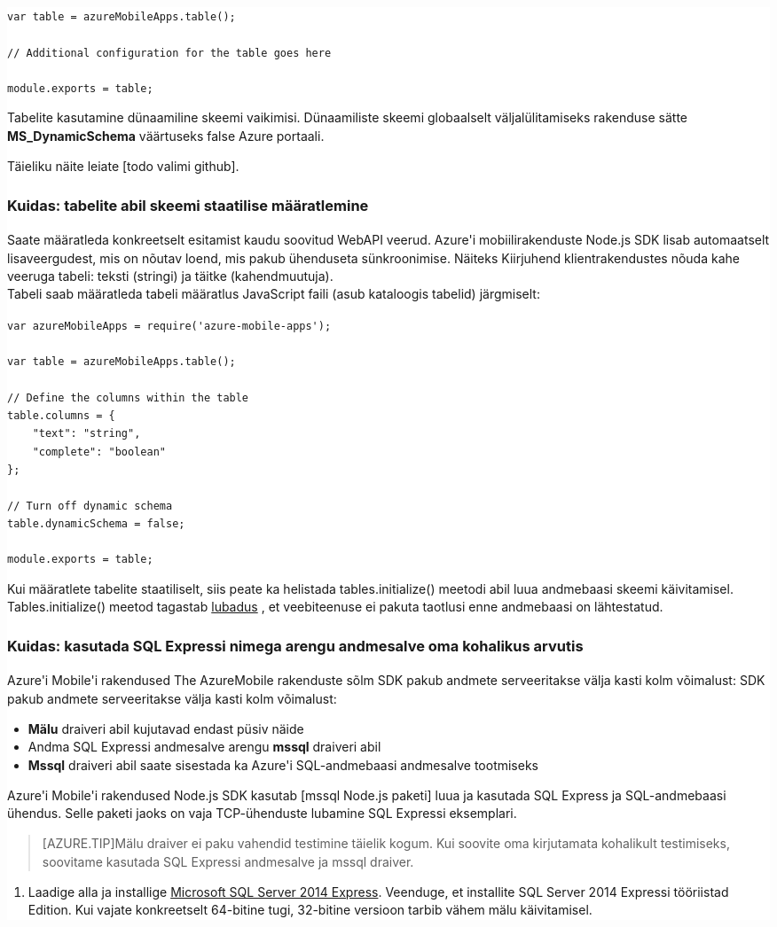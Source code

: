     var table = azureMobileApps.table();

    // Additional configuration for the table goes here

    module.exports = table;

Tabelite kasutamine dünaamiline skeemi vaikimisi.  Dünaamiliste skeemi globaalselt väljalülitamiseks rakenduse sätte **MS_DynamicSchema** väärtuseks false Azure portaali.

Täieliku näite leiate [todo valimi github].

### <a name="howto-staticschema"></a>Kuidas: tabelite abil skeemi staatilise määratlemine

Saate määratleda konkreetselt esitamist kaudu soovitud WebAPI veerud.  Azure'i mobiilirakenduste Node.js SDK lisab automaatselt lisaveergudest, mis on nõutav loend, mis pakub ühenduseta sünkroonimise.  Näiteks Kiirjuhend klientrakendustes nõuda kahe veeruga tabeli: teksti (stringi) ja täitke (kahendmuutuja).  
Tabeli saab määratleda tabeli määratlus JavaScript faili (asub kataloogis tabelid) järgmiselt:

    var azureMobileApps = require('azure-mobile-apps');

    var table = azureMobileApps.table();

    // Define the columns within the table
    table.columns = {
        "text": "string",
        "complete": "boolean"
    };

    // Turn off dynamic schema
    table.dynamicSchema = false;

    module.exports = table;

Kui määratlete tabelite staatiliselt, siis peate ka helistada tables.initialize() meetodi abil luua andmebaasi skeemi käivitamisel.  Tables.initialize() meetod tagastab [lubadus] , et veebiteenuse ei pakuta taotlusi enne andmebaasi on lähtestatud.

### <a name="howto-sqlexpress-setup"></a>Kuidas: kasutada SQL Expressi nimega arengu andmesalve oma kohalikus arvutis

Azure'i Mobile'i rakendused The AzureMobile rakenduste sõlm SDK pakub andmete serveeritakse välja kasti kolm võimalust: SDK pakub andmete serveeritakse välja kasti kolm võimalust:

- **Mälu** draiveri abil kujutavad endast püsiv näide
- Andma SQL Expressi andmesalve arengu **mssql** draiveri abil
- **Mssql** draiveri abil saate sisestada ka Azure'i SQL-andmebaasi andmesalve tootmiseks

Azure'i Mobile'i rakendused Node.js SDK kasutab [mssql Node.js paketi] luua ja kasutada SQL Express ja SQL-andmebaasi ühendus.  Selle paketi jaoks on vaja TCP-ühenduste lubamine SQL Expressi eksemplari.

> [AZURE.TIP]Mälu draiver ei paku vahendid testimine täielik kogum.  Kui soovite oma kirjutamata kohalikult testimiseks, soovitame kasutada SQL Expressi andmesalve ja mssql draiver.

1. Laadige alla ja installige [Microsoft SQL Server 2014 Express].  Veenduge, et installite SQL Server 2014 Expressi tööriistad Edition.  Kui vajate konkreetselt 64-bitine tugi, 32-bitine versioon tarbib vähem mälu käivitamisel.


[0]: ./media/app-service-mobile-node-backend-how-to-use-server-sdk/npm-init.png
[1]: ./media/app-service-mobile-node-backend-how-to-use-server-sdk/vs2015-new-project.png
[2]: ./media/app-service-mobile-node-backend-how-to-use-server-sdk/vs2015-install-npm.png
[3]: ./media/app-service-mobile-node-backend-how-to-use-server-sdk/sqlexpress-config.png
[4]: ./media/app-service-mobile-node-backend-how-to-use-server-sdk/sqlexpress-authconfig.png
[5]: ./media/app-service-mobile-node-backend-how-to-use-server-sdk/sqlexpress-newuser-1.png
[6]: ./media/app-service-mobile-node-backend-how-to-use-server-sdk/dotnet-backend-create-db.png
[Androidi kliendi Kiirjuhend]: app-service-mobile-android-get-started.md
[Apache Cordova kliendi Kiirjuhend]: app-service-mobile-cordova-get-started.md
[iOS-i kliendi Kiirjuhend]: app-service-mobile-ios-get-started.md
[Xamarin.iOS kliendi Kiirjuhend]: app-service-mobile-xamarin-ios-get-started.md
[Xamarin.Android kliendi Kiirjuhend]: app-service-mobile-xamarin-android-get-started.md
[Xamarin.Forms kliendi Kiirjuhend]: app-service-mobile-xamarin-forms-get-started.md
[Windowsi poe kliendi Kiirjuhend]: app-service-mobile-windows-store-dotnet-get-started.md
[HTML/Javascript Client QuickStart]: app-service-html-get-started.md
[ühenduseta sünkroonimine]: app-service-mobile-offline-data-sync.md
[Azure Active Directory autentimise konfigureerimine]: app-service-mobile-how-to-configure-active-directory-authentication.md
[Facebooki autentimise konfigureerimine]: app-service-mobile-how-to-configure-facebook-authentication.md
[Google autentimise konfigureerimine]: app-service-mobile-how-to-configure-google-authentication.md
[Kuidas konfigureerida Microsoft Authentication]: app-service-mobile-how-to-configure-microsoft-authentication.md
[Twitteri autentimise konfigureerimine]: app-service-mobile-how-to-configure-twitter-authentication.md
[Azure'i rakendust Service juurutusjuhend]: ../app-service-web/web-sites-deploy.md
[Azure'i rakenduse teenuse jälgimine]: ../app-service-web/web-sites-monitor.md
[Azure'i rakenduse teenuses diagnostikalogimise lubamiseks]: ../app-service-web/web-sites-enable-diagnostic-log.md
[Rakenduse Azure teenuse Visual Studio tõrkeotsing]: ../app-service-web/web-sites-dotnet-troubleshoot-visual-studio.md
[Määrake sõlm versioon]: ../nodejs-specify-node-version-azure-apps.md
[Kasutage sõlm moodulid]: ../nodejs-use-node-modules-azure-apps.md
[Create a new Azure App Service]: ../app-service-web/
[azure-mobile-apps]: https://www.npmjs.com/package/azure-mobile-apps
[Express]: http://expressjs.com/
[Ärplema]: http://swagger.io/
[Azure'i portaal]: https://portal.azure.com/
[OData]: http://www.odata.org
[Lubadus]: https://developer.mozilla.org/en-US/docs/Web/JavaScript/Reference/Global_Objects/Promise
[github basicapp näidis]: https://github.com/azure/azure-mobile-apps-node/tree/master/samples/basic-app
[github Todo näidis]: https://github.com/azure/azure-mobile-apps-node/tree/master/samples/todo
[näidised directory github]: https://github.com/azure/azure-mobile-apps-node/tree/master/samples
[static-schema sample on GitHub]: https://github.com/azure/azure-mobile-apps-node/tree/master/samples/static-schema
[QueryJS]: https://github.com/Azure/queryjs
[Visual Studio Node.js Tööriistad 1.1]: https://github.com/Microsoft/nodejstools/releases/tag/v1.1-RC.2.1
[MSSQL Node.js pakett]: https://www.npmjs.com/package/mssql
[Microsoft SQL Server 2014 Express]: http://www.microsoft.com/en-us/server-cloud/Products/sql-server-editions/sql-server-express.aspx
[ExpressJS vahevara]: http://expressjs.com/guide/using-middleware.html
[Winston]: https://github.com/winstonjs/winston